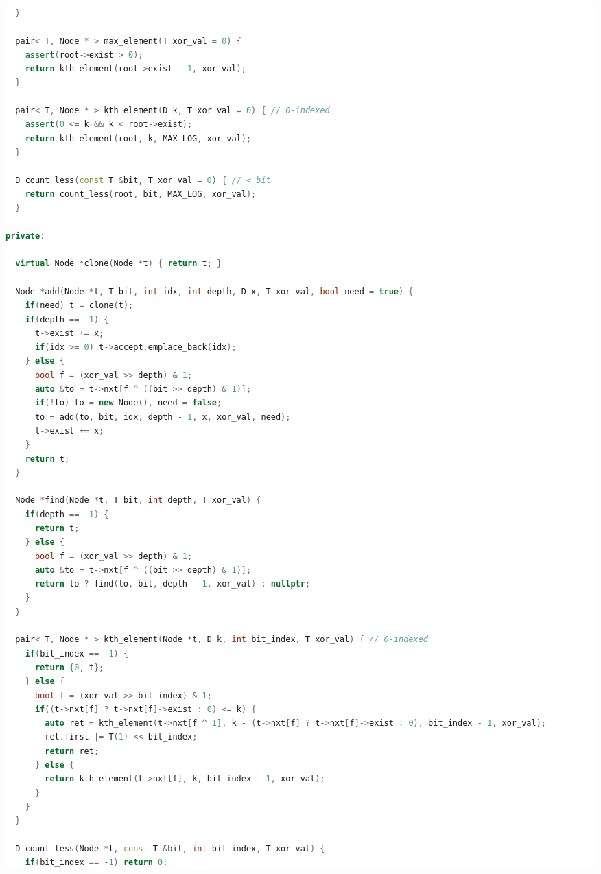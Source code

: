 ```cpp
  }

  pair< T, Node * > max_element(T xor_val = 0) {
    assert(root->exist > 0);
    return kth_element(root->exist - 1, xor_val);
  }

  pair< T, Node * > kth_element(D k, T xor_val = 0) { // 0-indexed
    assert(0 <= k && k < root->exist);
    return kth_element(root, k, MAX_LOG, xor_val);
  }

  D count_less(const T &bit, T xor_val = 0) { // < bit
    return count_less(root, bit, MAX_LOG, xor_val);
  }

private:

  virtual Node *clone(Node *t) { return t; }

  Node *add(Node *t, T bit, int idx, int depth, D x, T xor_val, bool need = true) {
    if(need) t = clone(t);
    if(depth == -1) {
      t->exist += x;
      if(idx >= 0) t->accept.emplace_back(idx);
    } else {
      bool f = (xor_val >> depth) & 1;
      auto &to = t->nxt[f ^ ((bit >> depth) & 1)];
      if(!to) to = new Node(), need = false;
      to = add(to, bit, idx, depth - 1, x, xor_val, need);
      t->exist += x;
    }
    return t;
  }

  Node *find(Node *t, T bit, int depth, T xor_val) {
    if(depth == -1) {
      return t;
    } else {
      bool f = (xor_val >> depth) & 1;
      auto &to = t->nxt[f ^ ((bit >> depth) & 1)];
      return to ? find(to, bit, depth - 1, xor_val) : nullptr;
    }
  }

  pair< T, Node * > kth_element(Node *t, D k, int bit_index, T xor_val) { // 0-indexed
    if(bit_index == -1) {
      return {0, t};
    } else {
      bool f = (xor_val >> bit_index) & 1;
      if((t->nxt[f] ? t->nxt[f]->exist : 0) <= k) {
        auto ret = kth_element(t->nxt[f ^ 1], k - (t->nxt[f] ? t->nxt[f]->exist : 0), bit_index - 1, xor_val);
        ret.first |= T(1) << bit_index;
        return ret;
      } else {
        return kth_element(t->nxt[f], k, bit_index - 1, xor_val);
      }
    }
  }

  D count_less(Node *t, const T &bit, int bit_index, T xor_val) {
    if(bit_index == -1) return 0;
```